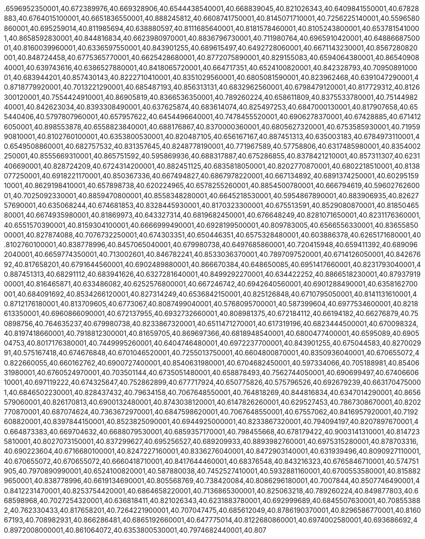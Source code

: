 .6596952350001,40.672389976,40.669328906,40.6544438540001,40.668839045,40.821026343,40.6409841550001,40.67828883,40.6764015100001,40.6651836550001,40.888245812,40.6608741750001,40.8145071710001,40.7256225140001,40.5596580860001,40.695259014,40.811985694,40.638880597,40.8111685640001,40.8181578460001,40.8105243800001,40.6537815410001,40.8658592830001,40.844816834,40.6623980970001,40.8836796730001,40.711980764,40.6965910420001,40.6488668750001,40.8160039960001,40.6336597550001,40.843901255,40.689615497,40.6492728060001,40.6671143230001,40.8567280820001,40.848724458,40.6775365770001,40.6625428680001,40.8772075890001,40.829155083,40.6594064380001,40.8654090840001,40.639743616,40.6386527880001,40.8418065720001,40.664717351,40.6524100820001,40.842328793,40.7095089100001,40.683944201,40.857430143,40.8222710410001,40.8351029560001,40.6805081590001,40.823962468,40.6391047290001,40.8718779920001,40.7013221290001,40.685487193,40.856313131,40.6832962560001,40.6798479120001,40.817729312,40.8126300120001,40.7554424910001,40.86905819,40.8366536350001,40.789260224,40.658611809,40.8375533780001,40.7514498240001,40.842623034,40.8393308490001,40.637625874,40.683614074,40.825497253,40.6847000130001,40.817907658,40.655440406,40.5797807960001,40.657957622,40.6454496640001,40.7478455520001,40.6906278370001,40.67428885,40.6714126050001,40.898553878,40.6558823840001,40.688176867,40.8370000360001,40.6805627320001,40.6753585930001,40.7195990810001,40.8102760100001,40.6353800530001,40.820487105,40.656167167,40.887451313,40.635003183,40.6784973110001,40.6549508860001,40.682757532,40.831357645,40.8248778190001,40.771967589,40.57758806,40.6317485980001,40.8354002250001,40.8555669310001,40.865751592,40.595869936,40.688317887,40.675286855,40.8378421210001,40.857311307,40.6231406690001,40.828724209,40.6724314200001,40.882451125,40.6835818050001,40.8202770870001,40.6802218510001,40.8138077250001,40.6918221170001,40.850367336,40.667494827,40.6867978220001,40.667134892,40.6891374250001,40.6029515910001,40.8629198410001,40.657898738,40.620224965,40.6578255260001,40.8854500780001,40.666794619,40.5960276260001,40.7025092330001,40.8859470800001,40.8558348280001,40.6645218530001,40.5954867890001,40.883906935,40.8262757690001,40.635068244,40.674681853,40.8328445930001,40.8170323300001,40.675513591,40.8529080870001,40.8185046580001,40.6674935980001,40.81869973,40.643327314,40.6819682450001,40.676648249,40.8281071650001,40.8231176360001,40.6551570390001,40.8159304100001,40.6666999490001,40.6928199500001,40.809783005,40.6566556330001,40.8365585000001,40.827874088,40.7076732250001,40.674303351,40.650446351,40.6575328480001,40.603886378,40.6265171680001,40.8102760100001,40.838778996,40.8457065040001,40.679980738,40.6497685860001,40.720415948,40.659411392,40.6890962040001,40.6659774350001,40.713002601,40.846782241,40.8533036370001,40.7897097520001,40.6714126050001,40.84267692,40.817658201,40.6791644560001,40.6902489880001,40.866670384,40.648650085,40.6951417660001,40.8231793040001,40.887451313,40.68291112,40.683941626,40.6327281640001,40.8499292270001,40.634422252,40.8866518230001,40.8793791900001,40.816465871,40.633486082,40.6252576800001,40.667246742,40.6942640560001,40.6901288490001,40.6358162700001,40.684091692,40.8534266120001,40.827314249,40.6536842150001,40.825126848,40.6710795050001,40.8141131610001,40.8712176180001,40.813709605,40.6773067,40.8087499040001,40.5768095700001,40.587399604,40.6977534600001,40.8218613350001,40.6960866090001,40.672137955,40.6932732660001,40.808981375,40.672184112,40.66194182,40.66276879,40.750898756,40.764635237,40.679980738,40.8233867320001,40.6511471270001,40.617319196,40.6823444500001,40.670098324,40.8197418660001,40.7918812300001,40.81659705,40.869697366,40.6818948540001,40.6800477400001,40.6595089,40.690504753,40.8017176380001,40.7449995260001,40.6404746480001,40.6972237700001,40.843901255,40.675044583,40.827002991,40.575167418,40.674676848,40.6701046520001,40.7255013750001,40.6604800870001,40.8350936040001,40.670655072,40.822660055,40.660162762,40.6900727400001,40.8540631980001,40.6704682450001,40.597334066,40.705188981,40.8540631980001,40.6760524970001,40.703501144,40.6735051480001,40.658878493,40.7562744050001,40.690699497,40.6740660610001,40.697119222,40.674325647,40.752862899,40.677717924,40.650775826,40.575796526,40.692679239,40.6631704750001,40.6846502230001,40.828437432,40.79634158,40.7067648550001,40.764818269,40.844816834,40.6347014290001,40.8656579060001,40.826170813,40.6900132480001,40.8743038120001,40.6147826260001,40.629527453,40.7867308670001,40.8202770870001,40.687074624,40.7363672970001,40.6847598620001,40.7067648550001,40.67557062,40.8416957920001,40.7192608820001,40.8397844150001,40.8523825090001,40.6944925000001,40.8233867320001,40.794094197,40.8207897670001,40.664873383,40.669704632,40.6688079530001,40.6859357170001,40.798455668,40.678179422,40.9003141310001,40.8147235810001,40.8027073150001,40.837299627,40.695256527,40.689209933,40.8893982760001,40.6975315280001,40.878703316,40.690223604,40.6716680100001,40.8247227160001,40.8336276040001,40.8472903140001,40.631939496,40.8090927110001,40.670655072,40.670655072,40.6660418710001,40.8417644460001,40.68376548,40.843216323,40.6765846710001,40.574751905,40.7970890990001,40.6524100820001,40.587880038,40.7452527410001,40.5932881160001,40.6700553580001,40.8158829650001,40.838778996,40.6619134690001,40.805568769,40.738420084,40.8086296180001,40.7007844,40.8507746490001,40.8412231470001,40.8253754420001,40.6864658220001,40.7136865300001,40.825063218,40.789260224,40.849877803,40.668598968,40.7027254320001,40.636818411,40.821026343,40.6231883780001,40.692999689,40.6845507630001,40.708553882,40.762330433,40.817658201,40.7264221900001,40.707047475,40.685612049,40.8786190370001,40.8296586770001,40.816067193,40.708982931,40.866286481,40.6865192660001,40.647775014,40.8122680860001,40.6974002580001,40.693686692,40.8972008000001,40.861064072,40.6353800530001,40.7974682440001,40.807
